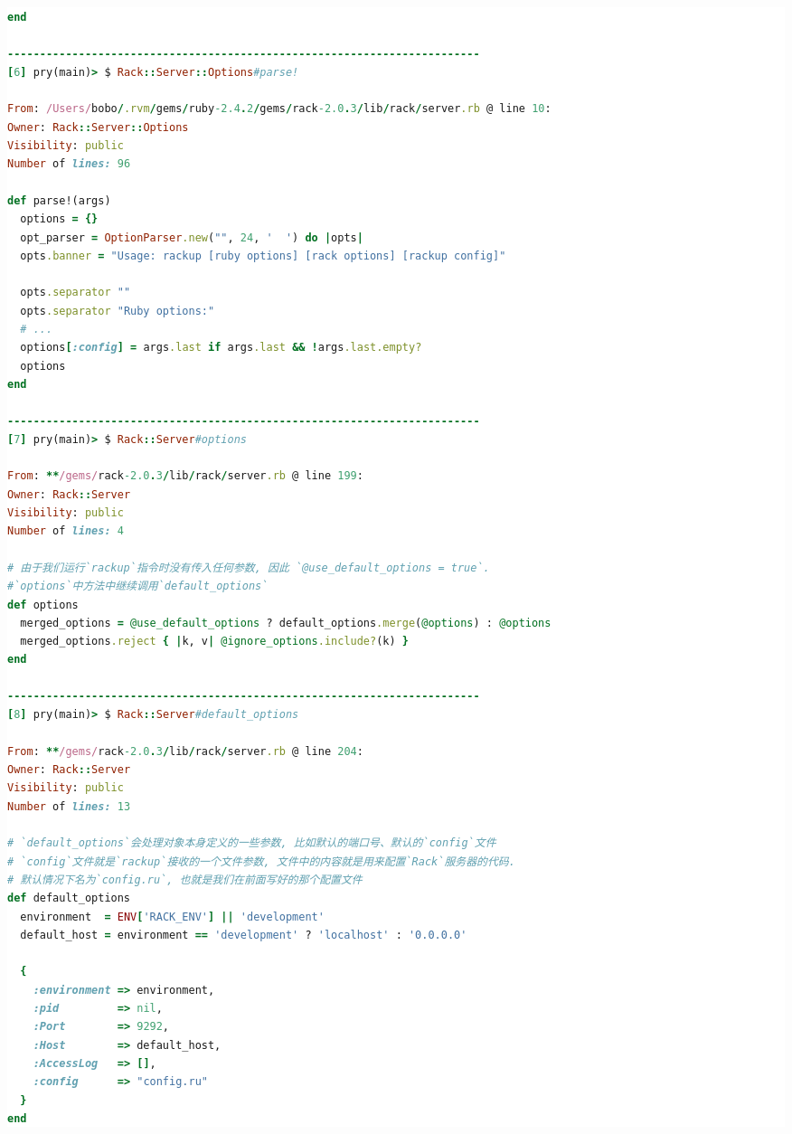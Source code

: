 ~~~ruby
end

-------------------------------------------------------------------------
[6] pry(main)> $ Rack::Server::Options#parse!

From: /Users/bobo/.rvm/gems/ruby-2.4.2/gems/rack-2.0.3/lib/rack/server.rb @ line 10:
Owner: Rack::Server::Options
Visibility: public
Number of lines: 96

def parse!(args)
  options = {}
  opt_parser = OptionParser.new("", 24, '  ') do |opts|
  opts.banner = "Usage: rackup [ruby options] [rack options] [rackup config]"

  opts.separator ""
  opts.separator "Ruby options:"
  # ...
  options[:config] = args.last if args.last && !args.last.empty?
  options
end

-------------------------------------------------------------------------
[7] pry(main)> $ Rack::Server#options

From: **/gems/rack-2.0.3/lib/rack/server.rb @ line 199:
Owner: Rack::Server
Visibility: public
Number of lines: 4

# 由于我们运行`rackup`指令时没有传入任何参数, 因此 `@use_default_options = true`.
#`options`中方法中继续调用`default_options`
def options
  merged_options = @use_default_options ? default_options.merge(@options) : @options
  merged_options.reject { |k, v| @ignore_options.include?(k) }
end

-------------------------------------------------------------------------    
[8] pry(main)> $ Rack::Server#default_options

From: **/gems/rack-2.0.3/lib/rack/server.rb @ line 204:
Owner: Rack::Server
Visibility: public
Number of lines: 13

# `default_options`会处理对象本身定义的一些参数, 比如默认的端口号、默认的`config`文件
# `config`文件就是`rackup`接收的一个文件参数, 文件中的内容就是用来配置`Rack`服务器的代码.
# 默认情况下名为`config.ru`, 也就是我们在前面写好的那个配置文件
def default_options
  environment  = ENV['RACK_ENV'] || 'development'
  default_host = environment == 'development' ? 'localhost' : '0.0.0.0'

  {
    :environment => environment,
    :pid         => nil,
    :Port        => 9292,
    :Host        => default_host,
    :AccessLog   => [],
    :config      => "config.ru"
  }
end

~~~